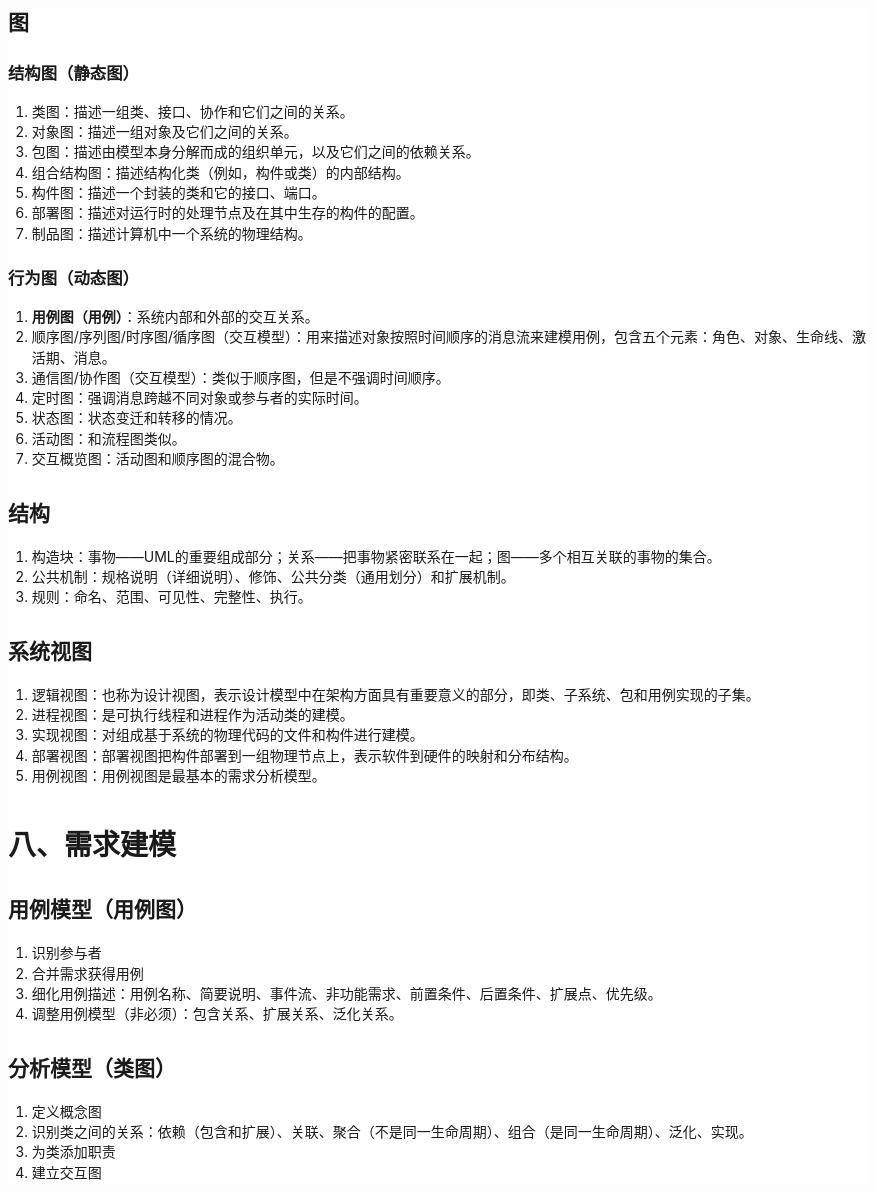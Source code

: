 ## 图

### 结构图（静态图）

1. 类图：描述一组类、接口、协作和它们之间的关系。
2. 对象图：描述一组对象及它们之间的关系。
3. 包图：描述由模型本身分解而成的组织单元，以及它们之间的依赖关系。
4. 组合结构图：描述结构化类（例如，构件或类）的内部结构。
5. 构件图：描述一个封装的类和它的接口、端口。
6. 部署图：描述对运行时的处理节点及在其中生存的构件的配置。
7. 制品图：描述计算机中一个系统的物理结构。

### 行为图（动态图）

1. **用例图（用例）**：系统内部和外部的交互关系。
2. 顺序图/序列图/时序图/循序图（交互模型）：用来描述对象按照时间顺序的消息流来建模用例，包含五个元素：角色、对象、生命线、激活期、消息。
3. 通信图/协作图（交互模型）：类似于顺序图，但是不强调时间顺序。
4. 定时图：强调消息跨越不同对象或参与者的实际时间。
5. 状态图：状态变迁和转移的情况。
6. 活动图：和流程图类似。
7. 交互概览图：活动图和顺序图的混合物。

## 结构

1. 构造块：事物——UML的重要组成部分；关系——把事物紧密联系在一起；图——多个相互关联的事物的集合。
2. 公共机制：规格说明（详细说明）、修饰、公共分类（通用划分）和扩展机制。
3. 规则：命名、范围、可见性、完整性、执行。

## 系统视图

1. 逻辑视图：也称为设计视图，表示设计模型中在架构方面具有重要意义的部分，即类、子系统、包和用例实现的子集。
2. 进程视图：是可执行线程和进程作为活动类的建模。
3. 实现视图：对组成基于系统的物理代码的文件和构件进行建模。
4. 部署视图：部署视图把构件部署到一组物理节点上，表示软件到硬件的映射和分布结构。
5. 用例视图：用例视图是最基本的需求分析模型。

# 八、需求建模

## 用例模型（用例图）

1. 识别参与者
2. 合并需求获得用例
3. 细化用例描述：用例名称、简要说明、事件流、非功能需求、前置条件、后置条件、扩展点、优先级。
4. 调整用例模型（非必须）：包含关系、扩展关系、泛化关系。

## 分析模型（类图）

1. 定义概念图
2. 识别类之间的关系：依赖（包含和扩展）、关联、聚合（不是同一生命周期）、组合（是同一生命周期）、泛化、实现。
3. 为类添加职责
4. 建立交互图
